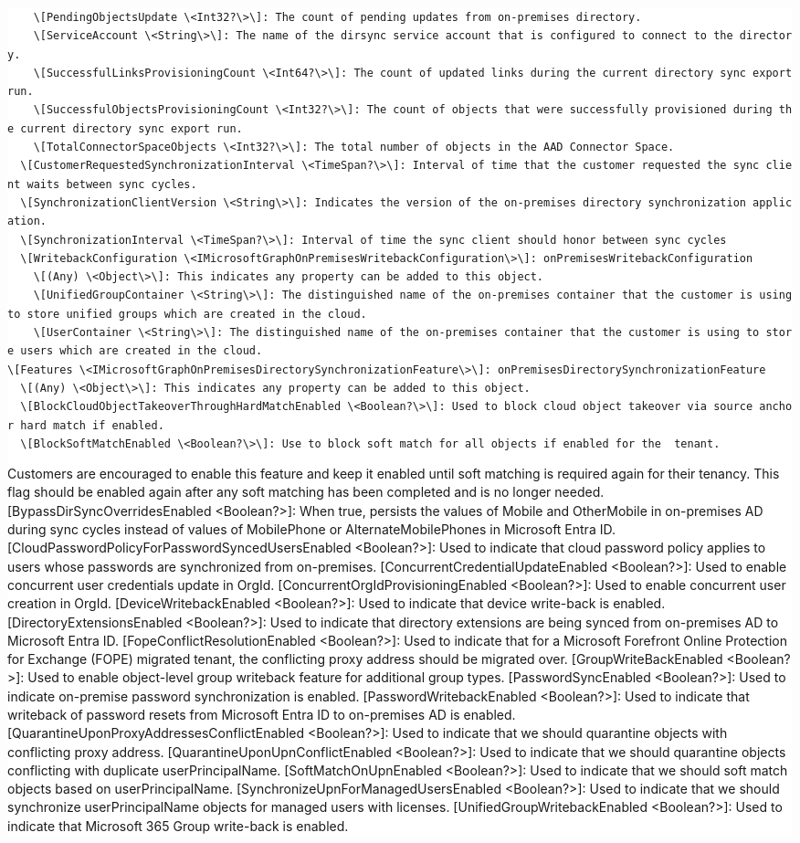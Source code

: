         \[PendingObjectsUpdate \<Int32?\>\]: The count of pending updates from on-premises directory.
        \[ServiceAccount \<String\>\]: The name of the dirsync service account that is configured to connect to the directory.
        \[SuccessfulLinksProvisioningCount \<Int64?\>\]: The count of updated links during the current directory sync export run.
        \[SuccessfulObjectsProvisioningCount \<Int32?\>\]: The count of objects that were successfully provisioned during the current directory sync export run.
        \[TotalConnectorSpaceObjects \<Int32?\>\]: The total number of objects in the AAD Connector Space.
      \[CustomerRequestedSynchronizationInterval \<TimeSpan?\>\]: Interval of time that the customer requested the sync client waits between sync cycles.
      \[SynchronizationClientVersion \<String\>\]: Indicates the version of the on-premises directory synchronization application.
      \[SynchronizationInterval \<TimeSpan?\>\]: Interval of time the sync client should honor between sync cycles
      \[WritebackConfiguration \<IMicrosoftGraphOnPremisesWritebackConfiguration\>\]: onPremisesWritebackConfiguration
        \[(Any) \<Object\>\]: This indicates any property can be added to this object.
        \[UnifiedGroupContainer \<String\>\]: The distinguished name of the on-premises container that the customer is using to store unified groups which are created in the cloud.
        \[UserContainer \<String\>\]: The distinguished name of the on-premises container that the customer is using to store users which are created in the cloud.
    \[Features \<IMicrosoftGraphOnPremisesDirectorySynchronizationFeature\>\]: onPremisesDirectorySynchronizationFeature
      \[(Any) \<Object\>\]: This indicates any property can be added to this object.
      \[BlockCloudObjectTakeoverThroughHardMatchEnabled \<Boolean?\>\]: Used to block cloud object takeover via source anchor hard match if enabled.
      \[BlockSoftMatchEnabled \<Boolean?\>\]: Use to block soft match for all objects if enabled for the  tenant.
Customers are encouraged to enable this feature and keep it enabled until soft matching is required again for their tenancy.
This flag should be enabled again after any soft matching has been completed and is no longer needed.
      \[BypassDirSyncOverridesEnabled \<Boolean?\>\]: When true, persists the values of Mobile and OtherMobile in on-premises AD during sync cycles instead of values of MobilePhone or AlternateMobilePhones in Microsoft Entra ID.
      \[CloudPasswordPolicyForPasswordSyncedUsersEnabled \<Boolean?\>\]: Used to indicate that cloud password policy applies to users whose passwords are synchronized from on-premises.
      \[ConcurrentCredentialUpdateEnabled \<Boolean?\>\]: Used to enable concurrent user credentials update in OrgId.
      \[ConcurrentOrgIdProvisioningEnabled \<Boolean?\>\]: Used to enable concurrent user creation in OrgId.
      \[DeviceWritebackEnabled \<Boolean?\>\]: Used to indicate that device write-back is enabled.
      \[DirectoryExtensionsEnabled \<Boolean?\>\]: Used to indicate that directory extensions are being synced from on-premises AD to Microsoft Entra ID.
      \[FopeConflictResolutionEnabled \<Boolean?\>\]: Used to indicate that for a Microsoft Forefront Online Protection for Exchange (FOPE) migrated tenant, the conflicting proxy address should be migrated over.
      \[GroupWriteBackEnabled \<Boolean?\>\]: Used to enable object-level group writeback feature for additional group types.
      \[PasswordSyncEnabled \<Boolean?\>\]: Used to indicate on-premise password synchronization is enabled.
      \[PasswordWritebackEnabled \<Boolean?\>\]: Used to indicate that writeback of password resets from Microsoft Entra ID to on-premises AD is enabled.
      \[QuarantineUponProxyAddressesConflictEnabled \<Boolean?\>\]: Used to indicate that we should quarantine objects with conflicting proxy address.
      \[QuarantineUponUpnConflictEnabled \<Boolean?\>\]: Used to indicate that we should quarantine objects conflicting with duplicate userPrincipalName.
      \[SoftMatchOnUpnEnabled \<Boolean?\>\]: Used to indicate that we should soft match objects based on userPrincipalName.
      \[SynchronizeUpnForManagedUsersEnabled \<Boolean?\>\]: Used to indicate that we should synchronize userPrincipalName objects for managed users with licenses.
      \[UnifiedGroupWritebackEnabled \<Boolean?\>\]: Used to indicate that Microsoft 365 Group write-back is enabled.